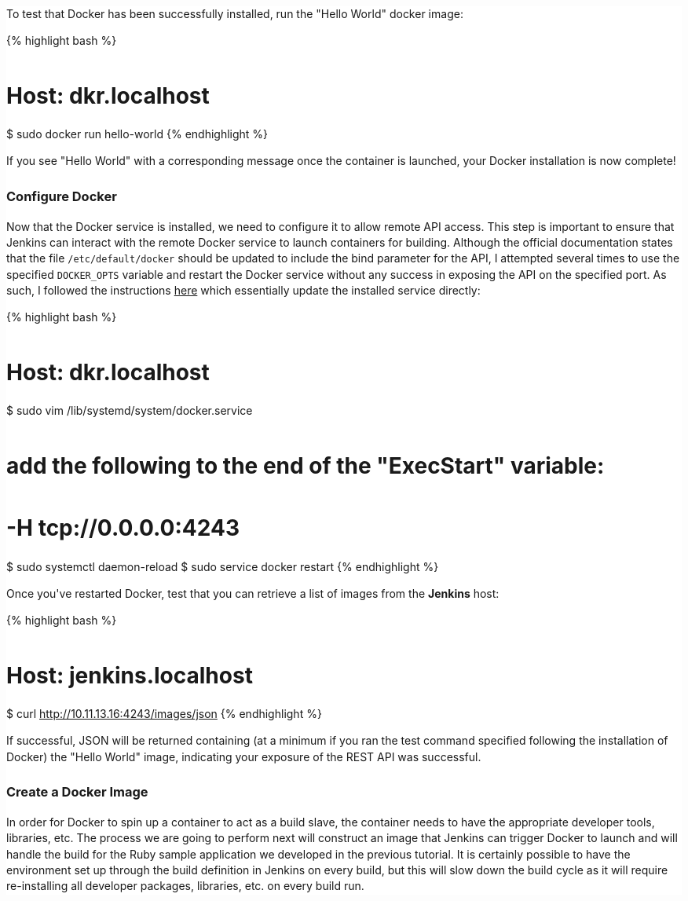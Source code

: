 To test that Docker has been successfully installed, run the "Hello World" docker image:

{% highlight bash %}
# Host: dkr.localhost
$ sudo docker run hello-world
{% endhighlight %}

If you see "Hello World" with a corresponding message once the container is launched, your Docker
installation is now complete!

### Configure Docker

Now that the Docker service is installed, we need to configure it to allow remote API access.
This step is important to ensure that Jenkins can interact with the remote Docker service to launch
containers for building. Although the official documentation states that the file `/etc/default/docker`
should be updated to include the bind parameter for the API, I attempted several times to use the
specified `DOCKER_OPTS` variable and restart the Docker service without any success in exposing the
API on the specified port. As such, I followed the instructions
[here](https://www.ivankrizsan.se/2016/05/18/enabling-docker-remote-api-on-ubuntu-16-04/) which
essentially update the installed service directly:

{% highlight bash %}
# Host: dkr.localhost
$ sudo vim /lib/systemd/system/docker.service
# add the following to the end of the "ExecStart" variable:
#   -H tcp://0.0.0.0:4243
$ sudo systemctl daemon-reload
$ sudo service docker restart
{% endhighlight %}

Once you've restarted Docker, test that you can retrieve a list of images from the **Jenkins** host:

{% highlight bash %}
# Host: jenkins.localhost
$ curl http://10.11.13.16:4243/images/json
{% endhighlight %}

If successful, JSON will be returned containing (at a minimum if you ran the test command specified
following the installation of Docker) the "Hello World" image, indicating your exposure of the
REST API was successful.

### Create a Docker Image

In order for Docker to spin up a container to act as a build slave, the container needs to have the
appropriate developer tools, libraries, etc. The process we are going to perform next will construct
an image that Jenkins can trigger Docker to launch and will handle the build for the Ruby sample
application we developed in the previous tutorial. It is certainly possible to have the environment
set up through the build definition in Jenkins on every build, but this will slow down the build
cycle as it will require re-installing all developer packages, libraries, etc. on every build run.
